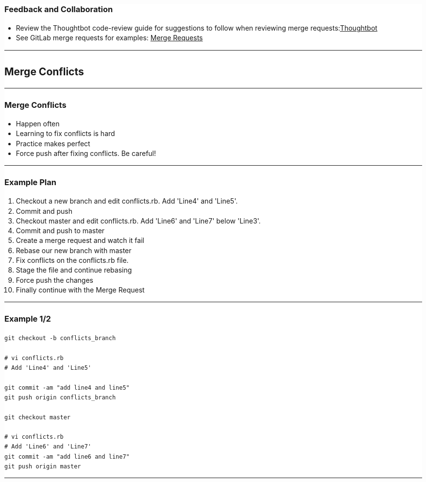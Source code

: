 
### Feedback and Collaboration

- Review the Thoughtbot code-review guide for suggestions to follow when reviewing merge requests:[Thoughtbot](https://github.com/thoughtbot/guides/tree/master/code-review)
- See GitLab merge requests for examples: [Merge Requests](https://gitlab.com/gitlab-org/gitlab-ce/merge_requests)

---

## Merge Conflicts

---

### Merge Conflicts

- Happen often
- Learning to fix conflicts is hard
- Practice makes perfect
- Force push after fixing conflicts. Be careful!

---

### Example Plan

1. Checkout a new branch and edit conflicts.rb. Add 'Line4' and 'Line5'.
1. Commit and push
1. Checkout master and edit conflicts.rb. Add 'Line6' and 'Line7' below 'Line3'.
1. Commit and push to master
1. Create a merge request and watch it fail
1. Rebase our new branch with master
1. Fix conflicts on the conflicts.rb file.
1. Stage the file and continue rebasing
1. Force push the changes
1. Finally continue with the Merge Request

---

### Example 1/2

    git checkout -b conflicts_branch

    # vi conflicts.rb
    # Add 'Line4' and 'Line5'

    git commit -am "add line4 and line5"
    git push origin conflicts_branch

    git checkout master

    # vi conflicts.rb
    # Add 'Line6' and 'Line7'
    git commit -am "add line6 and line7"
    git push origin master

---